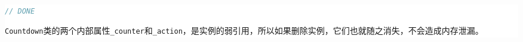    ```js
   // DONE
   ```

   `Countdown`类的两个内部属性`_counter`和`_action`，是实例的弱引用，所以如果删除实例，它们也就随之消失，不会造成内存泄漏。 